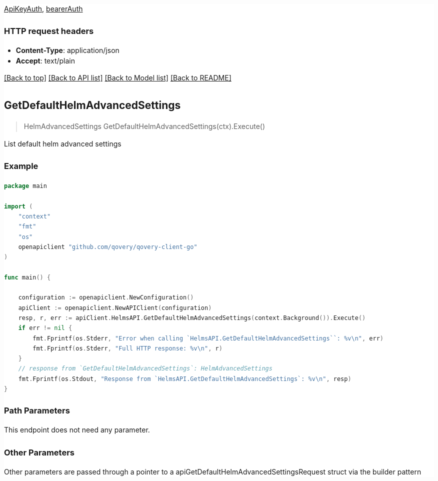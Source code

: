 [ApiKeyAuth](../README.md#ApiKeyAuth), [bearerAuth](../README.md#bearerAuth)

### HTTP request headers

- **Content-Type**: application/json
- **Accept**: text/plain

[[Back to top]](#) [[Back to API list]](../README.md#documentation-for-api-endpoints)
[[Back to Model list]](../README.md#documentation-for-models)
[[Back to README]](../README.md)


## GetDefaultHelmAdvancedSettings

> HelmAdvancedSettings GetDefaultHelmAdvancedSettings(ctx).Execute()

List default helm advanced settings

### Example

```go
package main

import (
	"context"
	"fmt"
	"os"
	openapiclient "github.com/qovery/qovery-client-go"
)

func main() {

	configuration := openapiclient.NewConfiguration()
	apiClient := openapiclient.NewAPIClient(configuration)
	resp, r, err := apiClient.HelmsAPI.GetDefaultHelmAdvancedSettings(context.Background()).Execute()
	if err != nil {
		fmt.Fprintf(os.Stderr, "Error when calling `HelmsAPI.GetDefaultHelmAdvancedSettings``: %v\n", err)
		fmt.Fprintf(os.Stderr, "Full HTTP response: %v\n", r)
	}
	// response from `GetDefaultHelmAdvancedSettings`: HelmAdvancedSettings
	fmt.Fprintf(os.Stdout, "Response from `HelmsAPI.GetDefaultHelmAdvancedSettings`: %v\n", resp)
}
```

### Path Parameters

This endpoint does not need any parameter.

### Other Parameters

Other parameters are passed through a pointer to a apiGetDefaultHelmAdvancedSettingsRequest struct via the builder pattern
